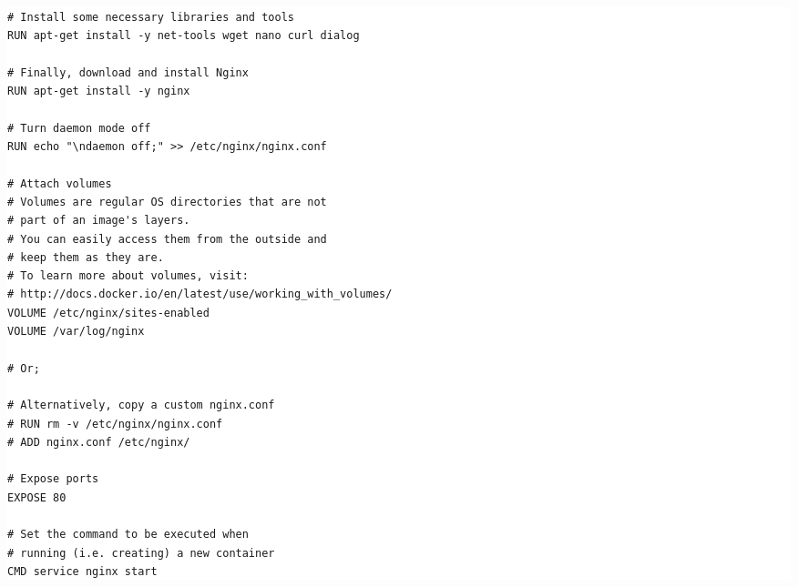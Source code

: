     # Install some necessary libraries and tools
    RUN apt-get install -y net-tools wget nano curl dialog
    
    # Finally, download and install Nginx
    RUN apt-get install -y nginx
    
    # Turn daemon mode off
    RUN echo "\ndaemon off;" >> /etc/nginx/nginx.conf
    
    # Attach volumes
    # Volumes are regular OS directories that are not 
    # part of an image's layers.
    # You can easily access them from the outside and
    # keep them as they are.
    # To learn more about volumes, visit:
    # http://docs.docker.io/en/latest/use/working_with_volumes/
    VOLUME /etc/nginx/sites-enabled
    VOLUME /var/log/nginx
    
    # Or;
    
    # Alternatively, copy a custom nginx.conf
    # RUN rm -v /etc/nginx/nginx.conf
    # ADD nginx.conf /etc/nginx/
    
    # Expose ports
    EXPOSE 80

    # Set the command to be executed when
    # running (i.e. creating) a new container
    CMD service nginx start
